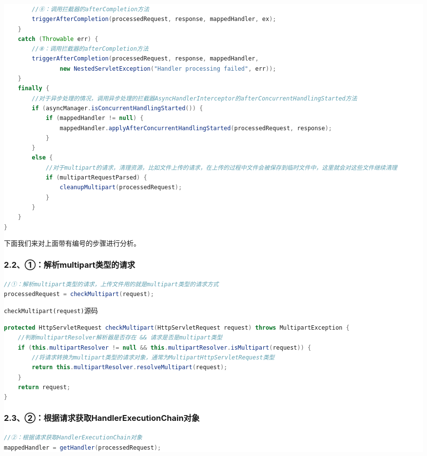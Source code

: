 ```java
        //⑧：调用拦截器的afterCompletion方法
        triggerAfterCompletion(processedRequest, response, mappedHandler, ex);
    }
    catch (Throwable err) {
        //⑧：调用拦截器的afterCompletion方法
        triggerAfterCompletion(processedRequest, response, mappedHandler,
                new NestedServletException("Handler processing failed", err));
    }
    finally {
        //对于异步处理的情况，调用异步处理的拦截器AsyncHandlerInterceptor的afterConcurrentHandlingStarted方法
        if (asyncManager.isConcurrentHandlingStarted()) {
            if (mappedHandler != null) {
                mappedHandler.applyAfterConcurrentHandlingStarted(processedRequest, response);
            }
        }
        else {
            //对于multipart的请求，清理资源，比如文件上传的请求，在上传的过程中文件会被保存到临时文件中，这里就会对这些文件继续清理
            if (multipartRequestParsed) {
                cleanupMultipart(processedRequest);
            }
        }
    }
}
```

下面我们来对上面带有编号的步骤进行分析。

### 2.2、①：解析multipart类型的请求

```java
//①：解析multipart类型的请求，上传文件用的就是multipart类型的请求方式
processedRequest = checkMultipart(request);
```

`checkMultipart(request)`源码

```java
protected HttpServletRequest checkMultipart(HttpServletRequest request) throws MultipartException {
    //判断multipartResolver解析器是否存在 && 请求是否是multipart类型
    if (this.multipartResolver != null && this.multipartResolver.isMultipart(request)) {
        //将请求转换为multipart类型的请求对象，通常为MultipartHttpServletRequest类型
        return this.multipartResolver.resolveMultipart(request);
    }
    return request;
}
```

### 2.3、②：根据请求获取HandlerExecutionChain对象

```java
//②：根据请求获取HandlerExecutionChain对象
mappedHandler = getHandler(processedRequest);
```
